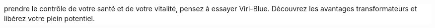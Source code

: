 prendre le contrôle de votre santé et de votre vitalité, pensez à essayer Viri-Blue. Découvrez les avantages transformateurs et libérez votre plein potentiel.</span></p>

